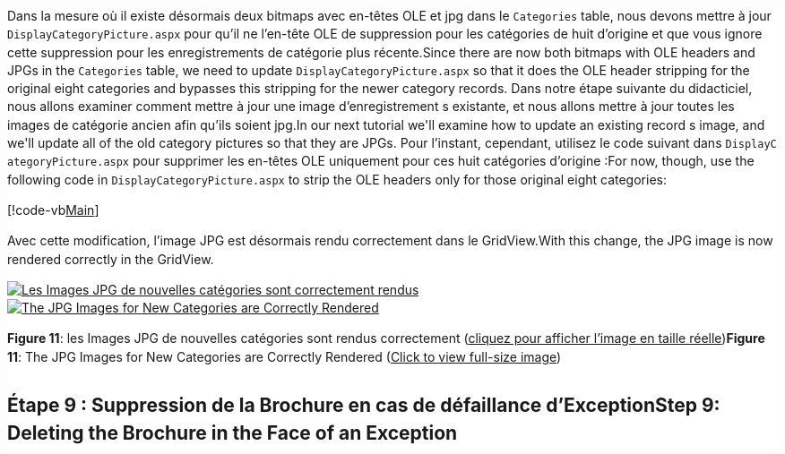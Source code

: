 <span data-ttu-id="1cd97-282">Dans la mesure où il existe désormais deux bitmaps avec en-têtes OLE et jpg dans le `Categories` table, nous devons mettre à jour `DisplayCategoryPicture.aspx` pour qu’il ne l’en-tête OLE de suppression pour les catégories de huit d’origine et que vous ignore cette suppression pour les enregistrements de catégorie plus récente.</span><span class="sxs-lookup"><span data-stu-id="1cd97-282">Since there are now both bitmaps with OLE headers and JPGs in the `Categories` table, we need to update `DisplayCategoryPicture.aspx` so that it does the OLE header stripping for the original eight categories and bypasses this stripping for the newer category records.</span></span> <span data-ttu-id="1cd97-283">Dans notre étape suivante du didacticiel, nous allons examiner comment mettre à jour une image d’enregistrement s existante, et nous allons mettre à jour toutes les images de catégorie ancien afin qu’ils soient jpg.</span><span class="sxs-lookup"><span data-stu-id="1cd97-283">In our next tutorial we'll examine how to update an existing record s image, and we'll update all of the old category pictures so that they are JPGs.</span></span> <span data-ttu-id="1cd97-284">Pour l’instant, cependant, utilisez le code suivant dans `DisplayCategoryPicture.aspx` pour supprimer les en-têtes OLE uniquement pour ces huit catégories d’origine :</span><span class="sxs-lookup"><span data-stu-id="1cd97-284">For now, though, use the following code in `DisplayCategoryPicture.aspx` to strip the OLE headers only for those original eight categories:</span></span>


[!code-vb[Main](including-a-file-upload-option-when-adding-a-new-record-vb/samples/sample12.vb)]

<span data-ttu-id="1cd97-285">Avec cette modification, l’image JPG est désormais rendu correctement dans le GridView.</span><span class="sxs-lookup"><span data-stu-id="1cd97-285">With this change, the JPG image is now rendered correctly in the GridView.</span></span>


<span data-ttu-id="1cd97-286">[![Les Images JPG de nouvelles catégories sont correctement rendus](including-a-file-upload-option-when-adding-a-new-record-vb/_static/image11.gif)](including-a-file-upload-option-when-adding-a-new-record-vb/_static/image19.png)</span><span class="sxs-lookup"><span data-stu-id="1cd97-286">[![The JPG Images for New Categories are Correctly Rendered](including-a-file-upload-option-when-adding-a-new-record-vb/_static/image11.gif)](including-a-file-upload-option-when-adding-a-new-record-vb/_static/image19.png)</span></span>

<span data-ttu-id="1cd97-287">**Figure 11**: les Images JPG de nouvelles catégories sont rendus correctement ([cliquez pour afficher l’image en taille réelle](including-a-file-upload-option-when-adding-a-new-record-vb/_static/image20.png))</span><span class="sxs-lookup"><span data-stu-id="1cd97-287">**Figure 11**: The JPG Images for New Categories are Correctly Rendered ([Click to view full-size image](including-a-file-upload-option-when-adding-a-new-record-vb/_static/image20.png))</span></span>


## <a name="step-9-deleting-the-brochure-in-the-face-of-an-exception"></a><span data-ttu-id="1cd97-288">Étape 9 : Suppression de la Brochure en cas de défaillance d’Exception</span><span class="sxs-lookup"><span data-stu-id="1cd97-288">Step 9: Deleting the Brochure in the Face of an Exception</span></span>
